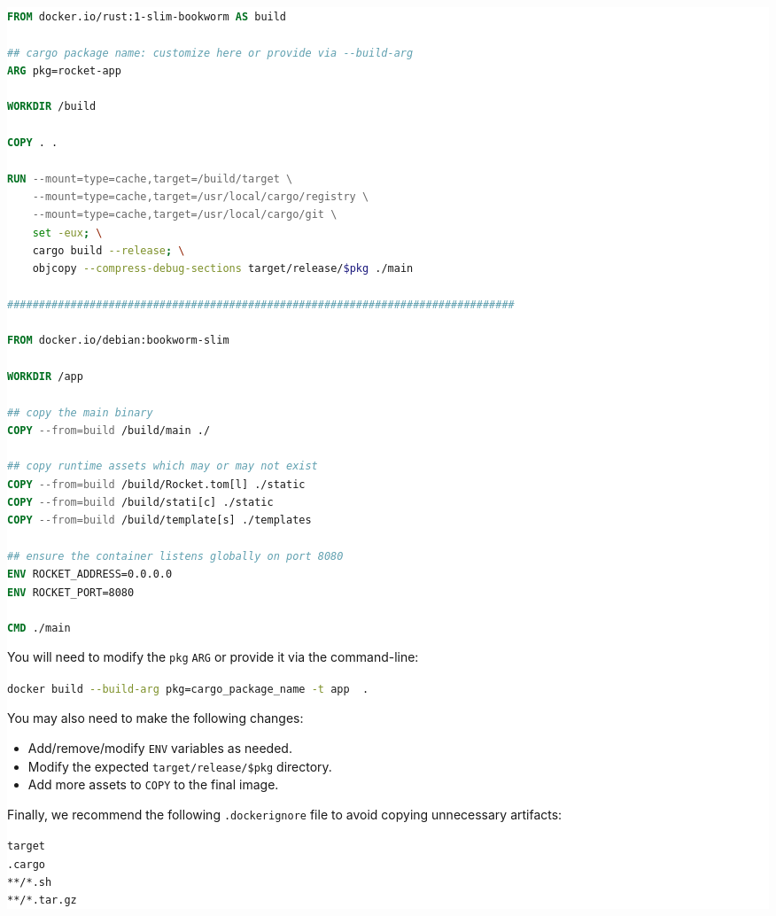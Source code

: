 ```dockerfile
FROM docker.io/rust:1-slim-bookworm AS build

## cargo package name: customize here or provide via --build-arg
ARG pkg=rocket-app

WORKDIR /build

COPY . .

RUN --mount=type=cache,target=/build/target \
    --mount=type=cache,target=/usr/local/cargo/registry \
    --mount=type=cache,target=/usr/local/cargo/git \
    set -eux; \
    cargo build --release; \
    objcopy --compress-debug-sections target/release/$pkg ./main

################################################################################

FROM docker.io/debian:bookworm-slim

WORKDIR /app

## copy the main binary
COPY --from=build /build/main ./

## copy runtime assets which may or may not exist
COPY --from=build /build/Rocket.tom[l] ./static
COPY --from=build /build/stati[c] ./static
COPY --from=build /build/template[s] ./templates

## ensure the container listens globally on port 8080
ENV ROCKET_ADDRESS=0.0.0.0
ENV ROCKET_PORT=8080

CMD ./main
```

You will need to modify the `pkg` `ARG` or provide it via the command-line:

```sh
docker build --build-arg pkg=cargo_package_name -t app  .
```

You may also need to make the following changes:

  * Add/remove/modify `ENV` variables as needed.
  * Modify the expected `target/release/$pkg` directory.
  * Add more assets to `COPY` to the final image.

Finally, we recommend the following `.dockerignore` file to avoid copying
unnecessary artifacts:

```gitignore
target
.cargo
**/*.sh
**/*.tar.gz
```


[containerization]: #containerization
[self-managed deployments]: #self-managed
[fully-managed deployments]: #fully-managed
[DDoS mitigation]: @github/issues/1405
[graceful shutdown]: @api/v0.5/rocket/shutdown/struct.ShutdownConfig.html
[`Shutdown`]: @api/v0.5/rocket/struct.Shutdown.html
[shutdown fairings]: @api/v0.5/rocket/fairing/trait.Fairing.html#shutdown
[triggers]: @api/v0.5/rocket/shutdown/struct.ShutdownConfig.html#triggers
[kubernetes]: https://kubernetes.io/
[k3s]: https://k3s.io/
[dokku]: https://dokku.com/
[`cargo-zigbuild`]: https://github.com/rust-cross/cargo-zigbuild
[`ip_header`]: @api/v0.5/rocket/config/struct.Config.html#structfield.ip_header
[`proxy_proto_header`]: @api/v0.5/rocket/config/struct.Config.html#structfield.proxy_proto_header
[configuration profile]: ../configuration/#profiles
